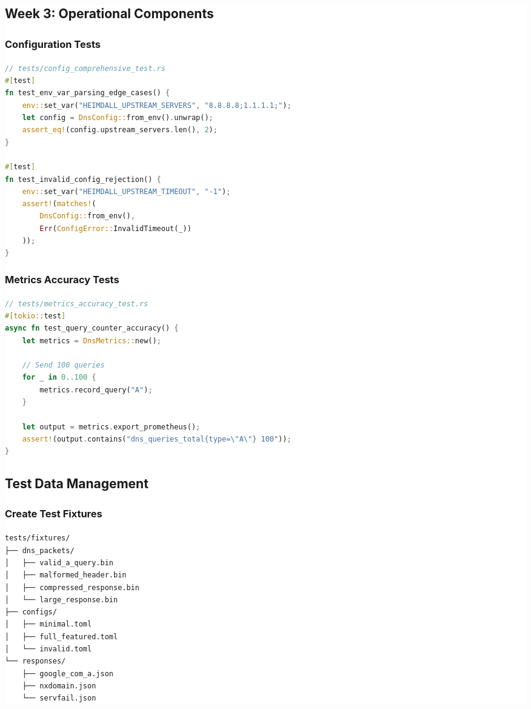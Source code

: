 ## Week 3: Operational Components

### Configuration Tests
```rust
// tests/config_comprehensive_test.rs
#[test]
fn test_env_var_parsing_edge_cases() {
    env::set_var("HEIMDALL_UPSTREAM_SERVERS", "8.8.8.8;1.1.1.1;");
    let config = DnsConfig::from_env().unwrap();
    assert_eq!(config.upstream_servers.len(), 2);
}

#[test]
fn test_invalid_config_rejection() {
    env::set_var("HEIMDALL_UPSTREAM_TIMEOUT", "-1");
    assert!(matches!(
        DnsConfig::from_env(),
        Err(ConfigError::InvalidTimeout(_))
    ));
}
```

### Metrics Accuracy Tests
```rust
// tests/metrics_accuracy_test.rs
#[tokio::test]
async fn test_query_counter_accuracy() {
    let metrics = DnsMetrics::new();
    
    // Send 100 queries
    for _ in 0..100 {
        metrics.record_query("A");
    }
    
    let output = metrics.export_prometheus();
    assert!(output.contains("dns_queries_total{type=\"A\"} 100"));
}
```

## Test Data Management

### Create Test Fixtures
```bash
tests/fixtures/
├── dns_packets/
│   ├── valid_a_query.bin
│   ├── malformed_header.bin
│   ├── compressed_response.bin
│   └── large_response.bin
├── configs/
│   ├── minimal.toml
│   ├── full_featured.toml
│   └── invalid.toml
└── responses/
    ├── google_com_a.json
    ├── nxdomain.json
    └── servfail.json
```
